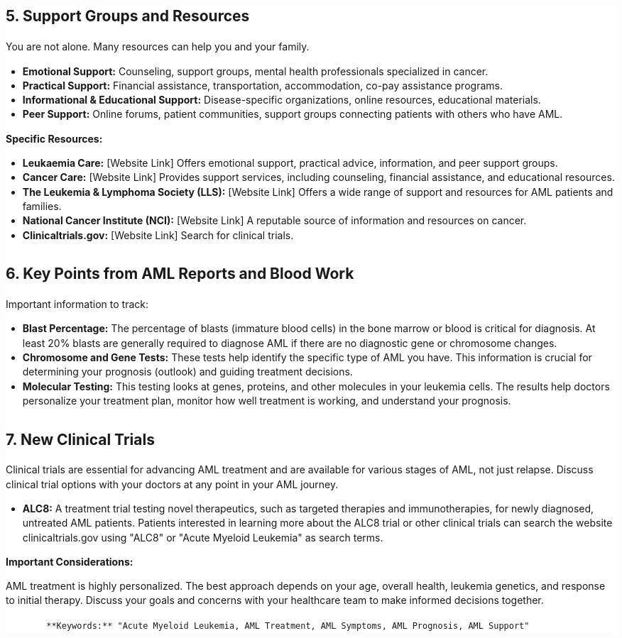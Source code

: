 ## 5. Support Groups and Resources

You are not alone. Many resources can help you and your family.

*   **Emotional Support:** Counseling, support groups, mental health professionals specialized in cancer.
*   **Practical Support:** Financial assistance, transportation, accommodation, co-pay assistance programs.
*   **Informational & Educational Support:** Disease-specific organizations, online resources, educational materials.
*   **Peer Support:** Online forums, patient communities, support groups connecting patients with others who have AML.

**Specific Resources:**

*   **Leukaemia Care:** [Website Link] Offers emotional support, practical advice, information, and peer support groups.
*   **Cancer Care:** [Website Link] Provides support services, including counseling, financial assistance, and educational resources.
*   **The Leukemia & Lymphoma Society (LLS):** [Website Link] Offers a wide range of support and resources for AML patients and families.
*   **National Cancer Institute (NCI):** [Website Link] A reputable source of information and resources on cancer.
*   **Clinicaltrials.gov:** [Website Link] Search for clinical trials.

## 6. Key Points from AML Reports and Blood Work

Important information to track:

*   **Blast Percentage:** The percentage of blasts (immature blood cells) in the bone marrow or blood is critical for diagnosis. At least 20% blasts are generally required to diagnose AML if there are no diagnostic gene or chromosome changes.
*   **Chromosome and Gene Tests:** These tests help identify the specific type of AML you have. This information is crucial for determining your prognosis (outlook) and guiding treatment decisions.
*   **Molecular Testing:** This testing looks at genes, proteins, and other molecules in your leukemia cells. The results help doctors personalize your treatment plan, monitor how well treatment is working, and understand your prognosis.

## 7. New Clinical Trials

Clinical trials are essential for advancing AML treatment and are available for various stages of AML, not just relapse. Discuss clinical trial options with your doctors at any point in your AML journey.

*   **ALC8:** A treatment trial testing novel therapeutics, such as targeted therapies and immunotherapies, for newly diagnosed, untreated AML patients. Patients interested in learning more about the ALC8 trial or other clinical trials can search the website clinicaltrials.gov using "ALC8" or "Acute Myeloid Leukemia" as search terms.

**Important Considerations:**

AML treatment is highly personalized. The best approach depends on your age, overall health, leukemia genetics, and response to initial therapy. Discuss your goals and concerns with your healthcare team to make informed decisions together.

            **Keywords:** "Acute Myeloid Leukemia, AML Treatment, AML Symptoms, AML Prognosis, AML Support"
            